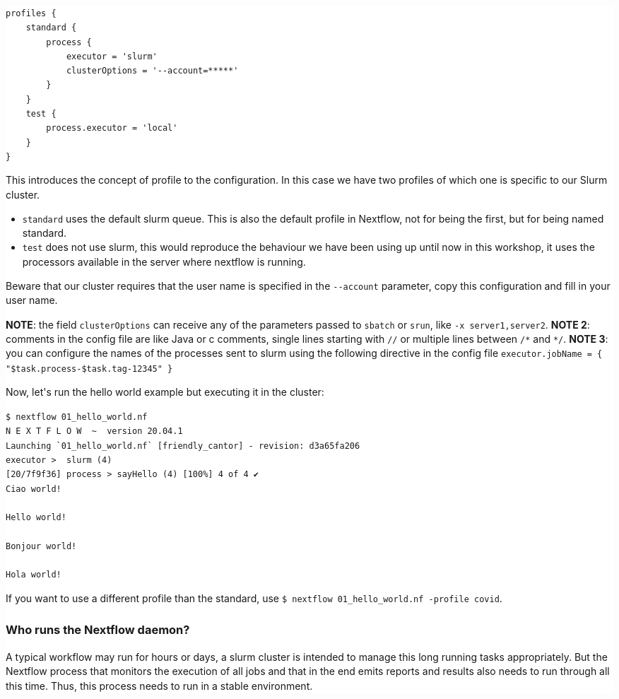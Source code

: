 ```
profiles {
    standard {
        process {
            executor = 'slurm'
            clusterOptions = '--account=*****'
        }
    }
    test {
        process.executor = 'local'
    }
}
```

This introduces the concept of profile to the configuration. In this case we have two profiles of which one is specific to our Slurm cluster.
- `standard` uses the default slurm queue. This is also the default profile in Nextflow, not for being the first, but for being named standard.
- `test` does not use slurm, this would reproduce the behaviour we have been using up until now in this workshop, it uses the processors available in the server where nextflow is running.

Beware that our cluster requires that the user name is specified in the `--account` parameter, copy this configuration and fill in your user name.

**NOTE**: the field `clusterOptions` can receive any of the parameters passed to `sbatch` or `srun`, like `-x server1,server2`.
**NOTE 2**: comments in the config file are like Java or c comments, single lines starting with `//` or multiple lines between `/*` and `*/`.
**NOTE 3**: you can configure the names of the processes sent to slurm using the following directive in the config file `executor.jobName = { "$task.process-$task.tag-12345" }`

Now, let's run the hello world example but executing it in the cluster:
```
$ nextflow 01_hello_world.nf
N E X T F L O W  ~  version 20.04.1
Launching `01_hello_world.nf` [friendly_cantor] - revision: d3a65fa206
executor >  slurm (4)
[20/7f9f36] process > sayHello (4) [100%] 4 of 4 ✔
Ciao world!

Hello world!

Bonjour world!

Hola world!
```

If you want to use a different profile than the standard, use `$ nextflow 01_hello_world.nf -profile covid`.

### Who runs the Nextflow daemon?

A typical workflow may run for hours or days, a slurm cluster is intended to manage this long running tasks appropriately. But the Nextflow process that monitors the execution of all jobs and that in the end emits reports and results also needs to run through all this time. Thus, this process needs to run in a stable environment.
